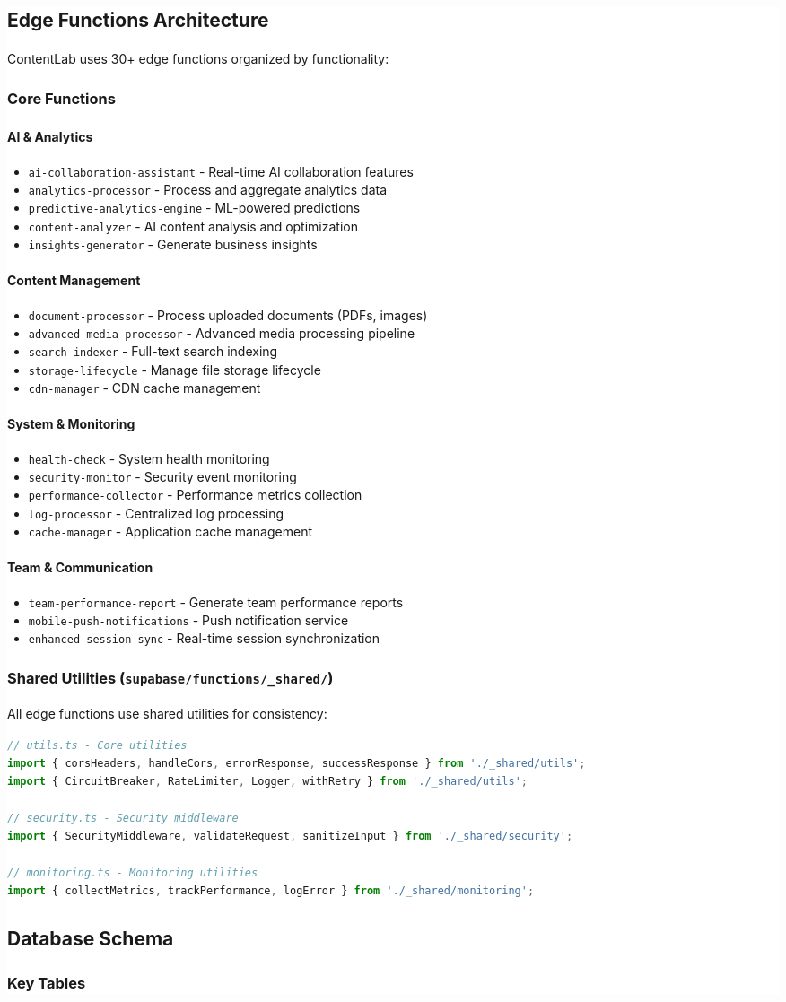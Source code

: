 ## Edge Functions Architecture

ContentLab uses 30+ edge functions organized by functionality:

### Core Functions

#### AI & Analytics
- `ai-collaboration-assistant` - Real-time AI collaboration features
- `analytics-processor` - Process and aggregate analytics data
- `predictive-analytics-engine` - ML-powered predictions
- `content-analyzer` - AI content analysis and optimization
- `insights-generator` - Generate business insights

#### Content Management
- `document-processor` - Process uploaded documents (PDFs, images)
- `advanced-media-processor` - Advanced media processing pipeline
- `search-indexer` - Full-text search indexing
- `storage-lifecycle` - Manage file storage lifecycle
- `cdn-manager` - CDN cache management

#### System & Monitoring
- `health-check` - System health monitoring
- `security-monitor` - Security event monitoring
- `performance-collector` - Performance metrics collection
- `log-processor` - Centralized log processing
- `cache-manager` - Application cache management

#### Team & Communication
- `team-performance-report` - Generate team performance reports
- `mobile-push-notifications` - Push notification service
- `enhanced-session-sync` - Real-time session synchronization

### Shared Utilities (`supabase/functions/_shared/`)

All edge functions use shared utilities for consistency:

```typescript
// utils.ts - Core utilities
import { corsHeaders, handleCors, errorResponse, successResponse } from './_shared/utils';
import { CircuitBreaker, RateLimiter, Logger, withRetry } from './_shared/utils';

// security.ts - Security middleware
import { SecurityMiddleware, validateRequest, sanitizeInput } from './_shared/security';

// monitoring.ts - Monitoring utilities
import { collectMetrics, trackPerformance, logError } from './_shared/monitoring';
```

## Database Schema

### Key Tables
